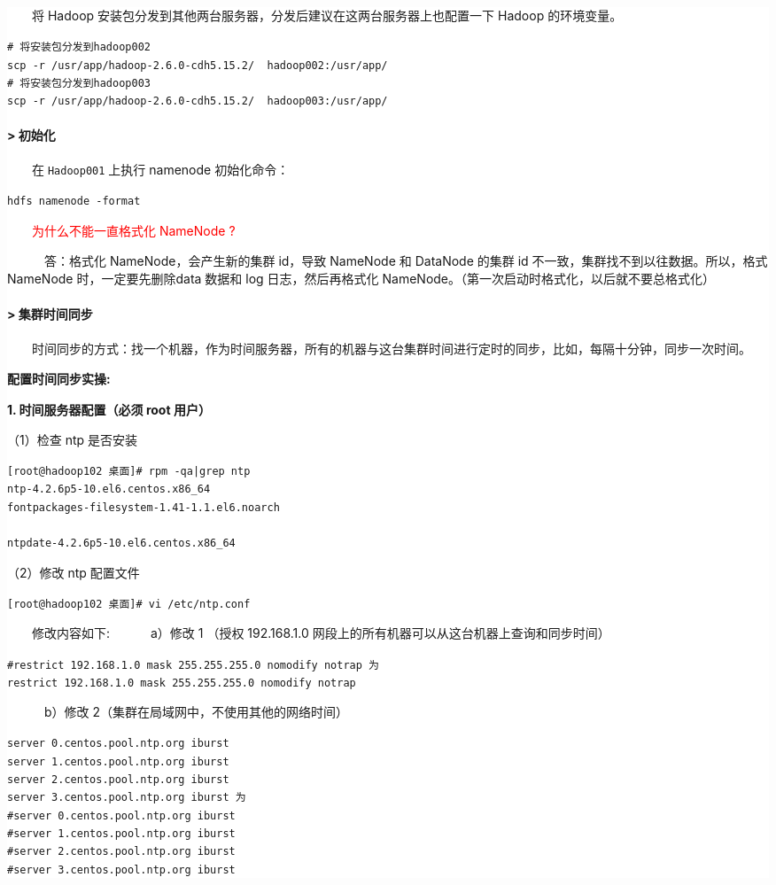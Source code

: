 &emsp;&emsp;将 Hadoop 安装包分发到其他两台服务器，分发后建议在这两台服务器上也配置一下 Hadoop 的环境变量。

```shell
# 将安装包分发到hadoop002
scp -r /usr/app/hadoop-2.6.0-cdh5.15.2/  hadoop002:/usr/app/
# 将安装包分发到hadoop003
scp -r /usr/app/hadoop-2.6.0-cdh5.15.2/  hadoop003:/usr/app/
```

#### > 初始化

&emsp;&emsp;在 `Hadoop001` 上执行 namenode 初始化命令：

```
hdfs namenode -format
```

&emsp;&emsp;<font color='red'>为什么不能一直格式化 NameNode ?</font>

&emsp;&emsp;&emsp;答：格式化 NameNode，会产生新的集群 id，导致 NameNode 和 DataNode 的集群 id 不一致，集群找不到以往数据。所以，格式 NameNode 时，一定要先删除data 数据和 log 日志，然后再格式化 NameNode。（第一次启动时格式化，以后就不要总格式化）

#### > 集群时间同步

&emsp;&emsp;时间同步的方式：找一个机器，作为时间服务器，所有的机器与这台集群时间进行定时的同步，比如，每隔十分钟，同步一次时间。

**配置时间同步实操:**

**1. 时间服务器配置（必须 root 用户）**

（1）检查 ntp 是否安装

```shell
[root@hadoop102 桌面]# rpm -qa|grep ntp
ntp-4.2.6p5-10.el6.centos.x86_64
fontpackages-filesystem-1.41-1.1.el6.noarch

ntpdate-4.2.6p5-10.el6.centos.x86_64
```

（2）修改 ntp 配置文件

```shell
[root@hadoop102 桌面]# vi /etc/ntp.conf
```

&emsp;&emsp;修改内容如下:
&emsp;&emsp;&emsp;a）修改 1 （授权 192.168.1.0 网段上的所有机器可以从这台机器上查询和同步时间）

```shell
#restrict 192.168.1.0 mask 255.255.255.0 nomodify notrap 为
restrict 192.168.1.0 mask 255.255.255.0 nomodify notrap
```

&emsp;&emsp;&emsp;b）修改 2（集群在局域网中，不使用其他的网络时间）

```shell
server 0.centos.pool.ntp.org iburst
server 1.centos.pool.ntp.org iburst
server 2.centos.pool.ntp.org iburst
server 3.centos.pool.ntp.org iburst 为
#server 0.centos.pool.ntp.org iburst
#server 1.centos.pool.ntp.org iburst
#server 2.centos.pool.ntp.org iburst
#server 3.centos.pool.ntp.org iburst
```
